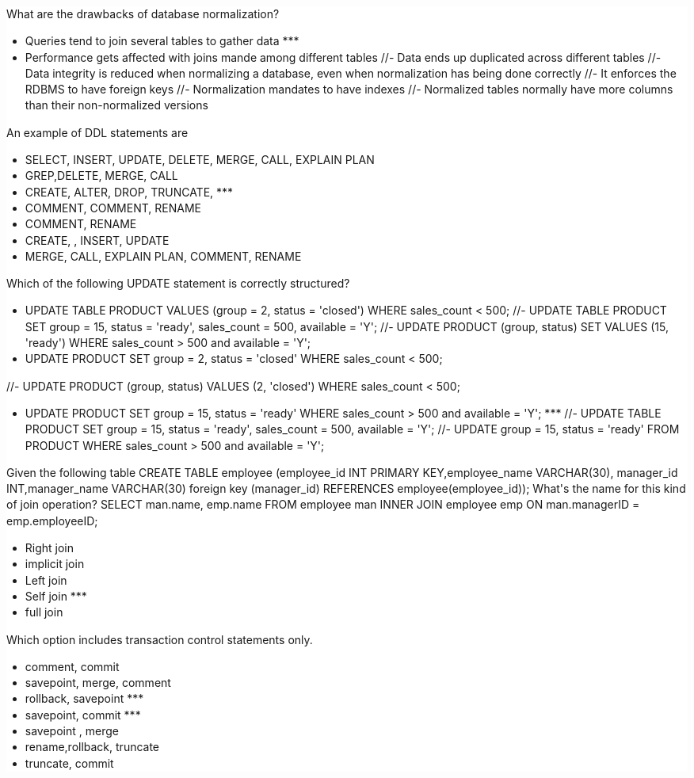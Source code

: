 
What are the drawbacks of database normalization?
- Queries tend to join several tables to gather data ***
- Performance gets affected with joins mande among different tables
//- Data ends up duplicated across different tables
//- Data integrity is reduced when normalizing a database, even when normalization has being done correctly
//- It enforces the RDBMS to have foreign keys
//- Normalization mandates to have indexes
//- Normalized tables normally have more columns than their non-normalized versions

An example of DDL statements are
- SELECT, INSERT, UPDATE, DELETE, MERGE, CALL, EXPLAIN PLAN
- GREP,DELETE, MERGE, CALL
- CREATE, ALTER, DROP, TRUNCATE, ***
- COMMENT, COMMENT, RENAME
- COMMENT, RENAME
- CREATE, , INSERT, UPDATE
- MERGE, CALL, EXPLAIN PLAN, COMMENT, RENAME

Which of the following UPDATE statement is correctly structured?
- UPDATE TABLE PRODUCT VALUES (group = 2, status = 'closed') WHERE sales_count < 500;
//- UPDATE TABLE PRODUCT SET group = 15, status = 'ready', sales_count = 500, available = 'Y';
//- UPDATE PRODUCT (group, status) SET VALUES (15, 'ready') WHERE sales_count > 500 and available = 'Y';
- UPDATE PRODUCT SET group = 2, status = 'closed' WHERE sales_count < 500;

//- UPDATE PRODUCT (group, status) VALUES (2, 'closed') WHERE sales_count < 500;
- UPDATE PRODUCT SET group = 15, status = 'ready' WHERE sales_count > 500 and available = 'Y'; ***
//- UPDATE TABLE PRODUCT SET group = 15, status = 'ready', sales_count = 500, available = 'Y';
//- UPDATE group = 15, status = 'ready' FROM PRODUCT WHERE sales_count > 500 and available = 'Y';

Given the following table
CREATE TABLE employee (employee_id INT PRIMARY KEY,employee_name VARCHAR(30), manager_id INT,manager_name VARCHAR(30) foreign key (manager_id) REFERENCES employee(employee_id));
What's the name for this kind of join operation?
SELECT man.name, emp.name
FROM employee man
INNER JOIN employee emp
ON man.managerID = emp.employeeID;
- Right join
- implicit join
- Left join
- Self join ***
- full join

Which option includes transaction control statements only.
- comment, commit
- savepoint, merge, comment
- rollback, savepoint ***
- savepoint, commit ***
- savepoint , merge
- rename,rollback, truncate
- truncate, commit
